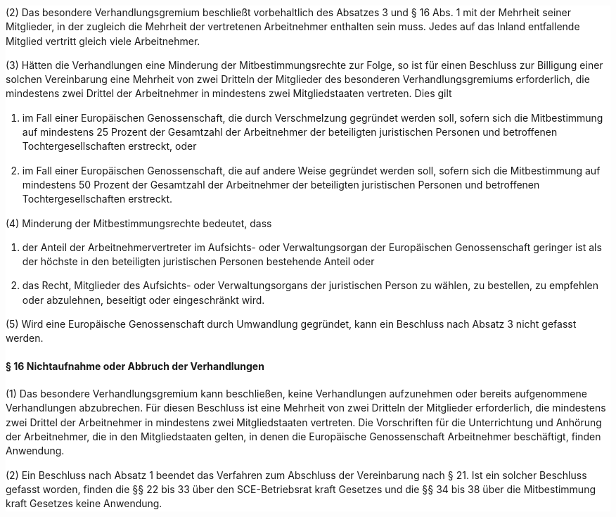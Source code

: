 (2) Das besondere Verhandlungsgremium beschließt vorbehaltlich des
Absatzes 3 und § 16 Abs. 1 mit der Mehrheit seiner Mitglieder, in der
zugleich die Mehrheit der vertretenen Arbeitnehmer enthalten sein
muss. Jedes auf das Inland entfallende Mitglied vertritt gleich viele
Arbeitnehmer.

(3) Hätten die Verhandlungen eine Minderung der Mitbestimmungsrechte
zur Folge, so ist für einen Beschluss zur Billigung einer solchen
Vereinbarung eine Mehrheit von zwei Dritteln der Mitglieder des
besonderen Verhandlungsgremiums erforderlich, die mindestens zwei
Drittel der Arbeitnehmer in mindestens zwei Mitgliedstaaten vertreten.
Dies gilt

1.  im Fall einer Europäischen Genossenschaft, die durch Verschmelzung
    gegründet werden soll, sofern sich die Mitbestimmung auf mindestens 25
    Prozent der Gesamtzahl der Arbeitnehmer der beteiligten juristischen
    Personen und betroffenen Tochtergesellschaften erstreckt, oder


2.  im Fall einer Europäischen Genossenschaft, die auf andere Weise
    gegründet werden soll, sofern sich die Mitbestimmung auf mindestens 50
    Prozent der Gesamtzahl der Arbeitnehmer der beteiligten juristischen
    Personen und betroffenen Tochtergesellschaften erstreckt.




(4) Minderung der Mitbestimmungsrechte bedeutet, dass

1.  der Anteil der Arbeitnehmervertreter im Aufsichts- oder
    Verwaltungsorgan der Europäischen Genossenschaft geringer ist als der
    höchste in den beteiligten juristischen Personen bestehende Anteil
    oder


2.  das Recht, Mitglieder des Aufsichts- oder Verwaltungsorgans der
    juristischen Person zu wählen, zu bestellen, zu empfehlen oder
    abzulehnen, beseitigt oder eingeschränkt wird.




(5) Wird eine Europäische Genossenschaft durch Umwandlung gegründet,
kann ein Beschluss nach Absatz 3 nicht gefasst werden.


#### § 16 Nichtaufnahme oder Abbruch der Verhandlungen

(1) Das besondere Verhandlungsgremium kann beschließen, keine
Verhandlungen aufzunehmen oder bereits aufgenommene Verhandlungen
abzubrechen. Für diesen Beschluss ist eine Mehrheit von zwei Dritteln
der Mitglieder erforderlich, die mindestens zwei Drittel der
Arbeitnehmer in mindestens zwei Mitgliedstaaten vertreten. Die
Vorschriften für die Unterrichtung und Anhörung der Arbeitnehmer, die
in den Mitgliedstaaten gelten, in denen die Europäische Genossenschaft
Arbeitnehmer beschäftigt, finden Anwendung.

(2) Ein Beschluss nach Absatz 1 beendet das Verfahren zum Abschluss
der Vereinbarung nach § 21. Ist ein solcher Beschluss gefasst worden,
finden die §§ 22 bis 33 über den SCE-Betriebsrat kraft Gesetzes und
die §§ 34 bis 38 über die Mitbestimmung kraft Gesetzes keine
Anwendung.
